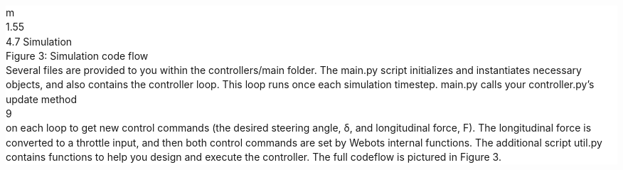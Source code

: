 </div>
</div>
</td>
<td>
<div class="layoutArea">
<div class="column">
m

</div>
</div>
</td>
<td>
<div class="layoutArea">
<div class="column">
1.55

</div>
</div>
</td>
</tr>
</tbody>
</table>
<div class="layoutArea">
<div class="column">
4.7 Simulation

</div>
</div>
<div class="layoutArea">
<div class="column">
Figure 3: Simulation code flow

</div>
</div>
<div class="layoutArea">
<div class="column">
Several files are provided to you within the controllers/main folder. The main.py script initializes and instantiates necessary objects, and also contains the controller loop. This loop runs once each simulation timestep. main.py calls your controller.py’s update method

</div>
</div>
<div class="layoutArea">
<div class="column">
9

</div>
</div>
</div>
<div class="page" title="Page 10">
<div class="layoutArea">
<div class="column">
on each loop to get new control commands (the desired steering angle, δ, and longitudinal force, F). The longitudinal force is converted to a throttle input, and then both control commands are set by Webots internal functions. The additional script util.py contains functions to help you design and execute the controller. The full codeflow is pictured in Figure 3.
